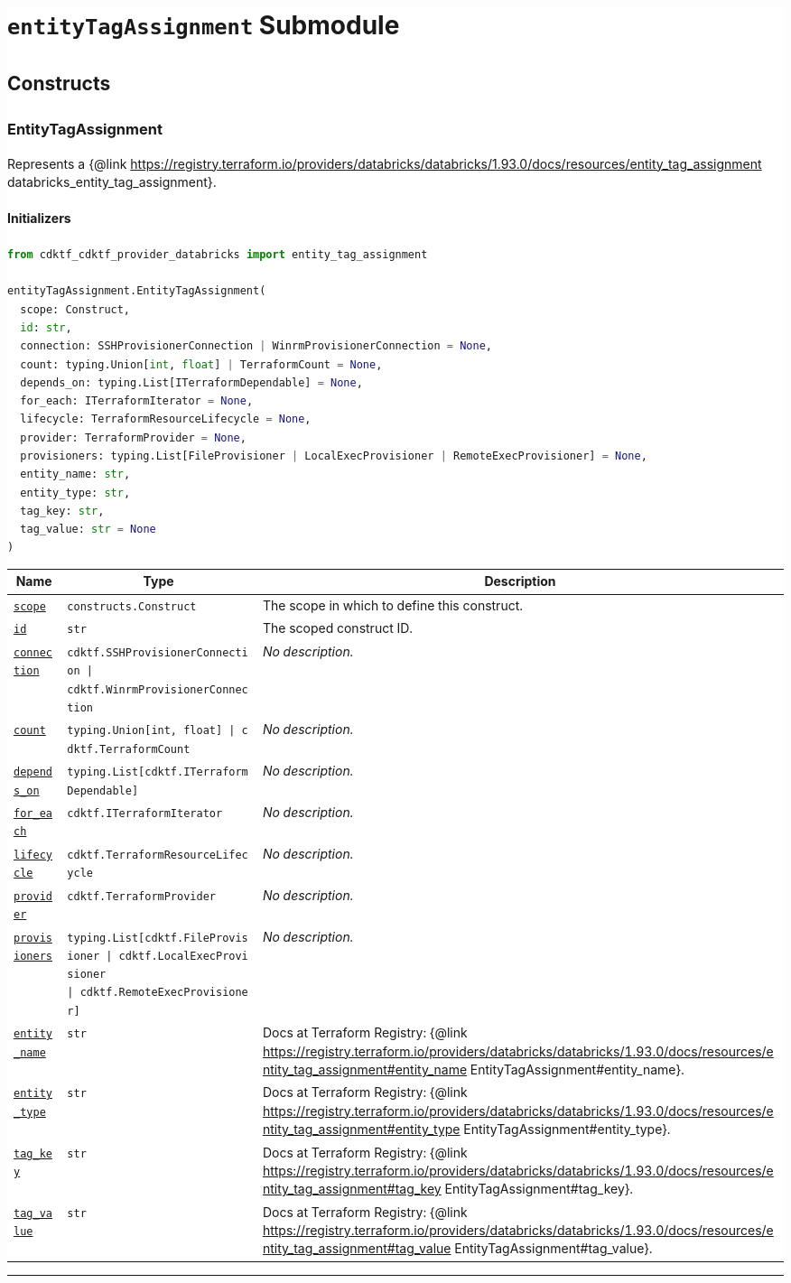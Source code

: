 # `entityTagAssignment` Submodule <a name="`entityTagAssignment` Submodule" id="@cdktf/provider-databricks.entityTagAssignment"></a>

## Constructs <a name="Constructs" id="Constructs"></a>

### EntityTagAssignment <a name="EntityTagAssignment" id="@cdktf/provider-databricks.entityTagAssignment.EntityTagAssignment"></a>

Represents a {@link https://registry.terraform.io/providers/databricks/databricks/1.93.0/docs/resources/entity_tag_assignment databricks_entity_tag_assignment}.

#### Initializers <a name="Initializers" id="@cdktf/provider-databricks.entityTagAssignment.EntityTagAssignment.Initializer"></a>

```python
from cdktf_cdktf_provider_databricks import entity_tag_assignment

entityTagAssignment.EntityTagAssignment(
  scope: Construct,
  id: str,
  connection: SSHProvisionerConnection | WinrmProvisionerConnection = None,
  count: typing.Union[int, float] | TerraformCount = None,
  depends_on: typing.List[ITerraformDependable] = None,
  for_each: ITerraformIterator = None,
  lifecycle: TerraformResourceLifecycle = None,
  provider: TerraformProvider = None,
  provisioners: typing.List[FileProvisioner | LocalExecProvisioner | RemoteExecProvisioner] = None,
  entity_name: str,
  entity_type: str,
  tag_key: str,
  tag_value: str = None
)
```

| **Name** | **Type** | **Description** |
| --- | --- | --- |
| <code><a href="#@cdktf/provider-databricks.entityTagAssignment.EntityTagAssignment.Initializer.parameter.scope">scope</a></code> | <code>constructs.Construct</code> | The scope in which to define this construct. |
| <code><a href="#@cdktf/provider-databricks.entityTagAssignment.EntityTagAssignment.Initializer.parameter.id">id</a></code> | <code>str</code> | The scoped construct ID. |
| <code><a href="#@cdktf/provider-databricks.entityTagAssignment.EntityTagAssignment.Initializer.parameter.connection">connection</a></code> | <code>cdktf.SSHProvisionerConnection \| cdktf.WinrmProvisionerConnection</code> | *No description.* |
| <code><a href="#@cdktf/provider-databricks.entityTagAssignment.EntityTagAssignment.Initializer.parameter.count">count</a></code> | <code>typing.Union[int, float] \| cdktf.TerraformCount</code> | *No description.* |
| <code><a href="#@cdktf/provider-databricks.entityTagAssignment.EntityTagAssignment.Initializer.parameter.dependsOn">depends_on</a></code> | <code>typing.List[cdktf.ITerraformDependable]</code> | *No description.* |
| <code><a href="#@cdktf/provider-databricks.entityTagAssignment.EntityTagAssignment.Initializer.parameter.forEach">for_each</a></code> | <code>cdktf.ITerraformIterator</code> | *No description.* |
| <code><a href="#@cdktf/provider-databricks.entityTagAssignment.EntityTagAssignment.Initializer.parameter.lifecycle">lifecycle</a></code> | <code>cdktf.TerraformResourceLifecycle</code> | *No description.* |
| <code><a href="#@cdktf/provider-databricks.entityTagAssignment.EntityTagAssignment.Initializer.parameter.provider">provider</a></code> | <code>cdktf.TerraformProvider</code> | *No description.* |
| <code><a href="#@cdktf/provider-databricks.entityTagAssignment.EntityTagAssignment.Initializer.parameter.provisioners">provisioners</a></code> | <code>typing.List[cdktf.FileProvisioner \| cdktf.LocalExecProvisioner \| cdktf.RemoteExecProvisioner]</code> | *No description.* |
| <code><a href="#@cdktf/provider-databricks.entityTagAssignment.EntityTagAssignment.Initializer.parameter.entityName">entity_name</a></code> | <code>str</code> | Docs at Terraform Registry: {@link https://registry.terraform.io/providers/databricks/databricks/1.93.0/docs/resources/entity_tag_assignment#entity_name EntityTagAssignment#entity_name}. |
| <code><a href="#@cdktf/provider-databricks.entityTagAssignment.EntityTagAssignment.Initializer.parameter.entityType">entity_type</a></code> | <code>str</code> | Docs at Terraform Registry: {@link https://registry.terraform.io/providers/databricks/databricks/1.93.0/docs/resources/entity_tag_assignment#entity_type EntityTagAssignment#entity_type}. |
| <code><a href="#@cdktf/provider-databricks.entityTagAssignment.EntityTagAssignment.Initializer.parameter.tagKey">tag_key</a></code> | <code>str</code> | Docs at Terraform Registry: {@link https://registry.terraform.io/providers/databricks/databricks/1.93.0/docs/resources/entity_tag_assignment#tag_key EntityTagAssignment#tag_key}. |
| <code><a href="#@cdktf/provider-databricks.entityTagAssignment.EntityTagAssignment.Initializer.parameter.tagValue">tag_value</a></code> | <code>str</code> | Docs at Terraform Registry: {@link https://registry.terraform.io/providers/databricks/databricks/1.93.0/docs/resources/entity_tag_assignment#tag_value EntityTagAssignment#tag_value}. |

---